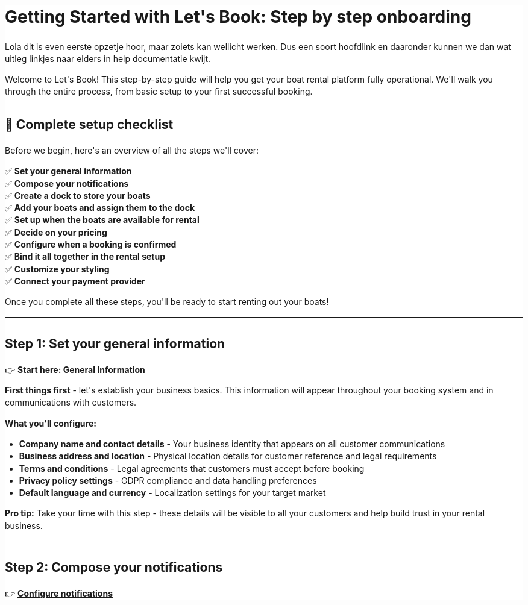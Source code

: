 # Getting Started with Let's Book: Step by step onboarding

Lola dit is even eerste opzetje hoor, maar zoiets kan wellicht werken. Dus een soort hoofdlink en daaronder kunnen we dan wat uitleg linkjes naar elders in help documentatie kwijt.

Welcome to Let's Book! This step-by-step guide will help you get your boat rental platform fully operational. We'll walk you through the entire process, from basic setup to your first successful booking.

## 🚀 Complete setup checklist

Before we begin, here's an overview of all the steps we'll cover:

✅ **Set your general information**  
✅ **Compose your notifications**  
✅ **Create a dock to store your boats**  
✅ **Add your boats and assign them to the dock**  
✅ **Set up when the boats are available for rental**  
✅ **Decide on your pricing**  
✅ **Configure when a booking is confirmed**  
✅ **Bind it all together in the rental setup**  
✅ **Customize your styling**  
✅ **Connect your payment provider**

Once you complete all these steps, you'll be ready to start renting out your boats!

---

## Step 1: Set your general information

👉 **[Start here: General Information](https://dashboard.letsbook.app/general-info)**

**First things first** - let's establish your business basics. This information will appear throughout your booking system and in communications with customers.

**What you'll configure:**

- **Company name and contact details** - Your business identity that appears on all customer communications
- **Business address and location** - Physical location details for customer reference and legal requirements
- **Terms and conditions** - Legal agreements that customers must accept before booking
- **Privacy policy settings** - GDPR compliance and data handling preferences
- **Default language and currency** - Localization settings for your target market

**Pro tip:** Take your time with this step - these details will be visible to all your customers and help build trust in your rental business.

---

## Step 2: Compose your notifications

👉 **[Configure notifications](https://dashboard.letsbook.app/notifications)**
